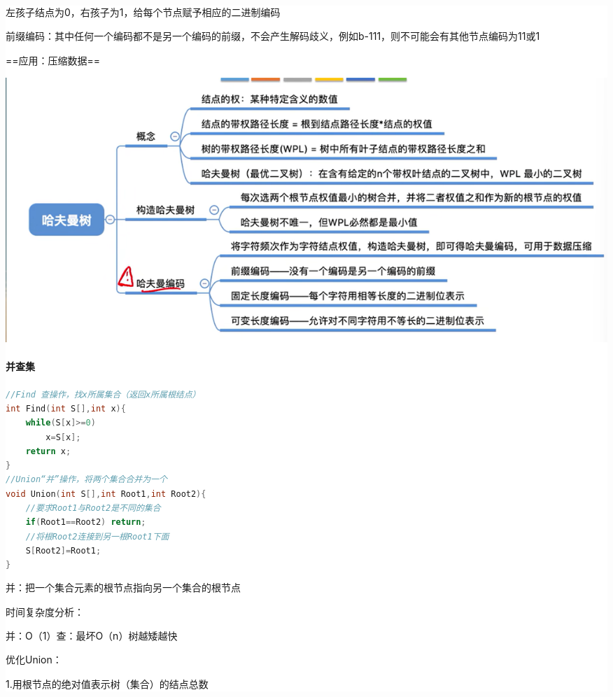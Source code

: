 左孩子结点为0，右孩子为1，给每个节点赋予相应的二进制编码

前缀编码：其中任何一个编码都不是另一个编码的前缀，不会产生解码歧义，例如b-111，则不可能会有其他节点编码为11或1

==应用：压缩数据==

![image-20250924215109357](/coding_images/image-20250924215109357.png)

#### 并查集

```c
//Find 查操作，找x所属集合（返回x所属根结点）
int Find(int S[],int x){
    while(S[x]>=0)
        x=S[x];
    return x;
}
//Union“并”操作，将两个集合合并为一个
void Union(int S[],int Root1,int Root2){
    //要求Root1与Root2是不同的集合
    if(Root1==Root2) return;
    //将根Root2连接到另一根Root1下面
    S[Root2]=Root1;
}

```

并：把一个集合元素的根节点指向另一个集合的根节点

时间复杂度分析：

并：O（1）查：最坏O（n）树越矮越快

优化Union：

1.用根节点的绝对值表示树（集合）的结点总数
